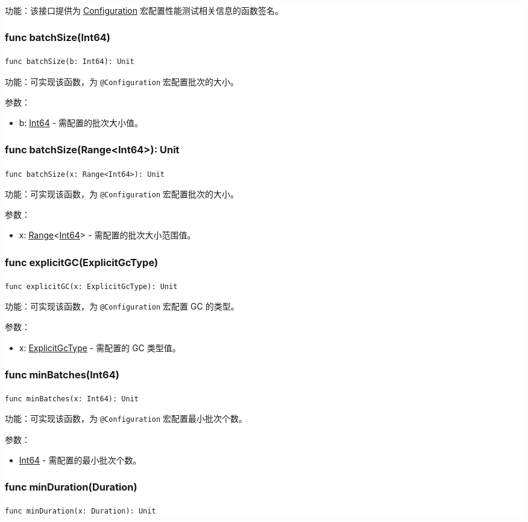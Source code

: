 功能：该接口提供为 [Configuration](../../unittest_common/unittest_common_package_api/unittest_common_package_classes.md#class-configuration) 宏配置性能测试相关信息的函数签名。

### func batchSize(Int64)

```cangjie
func batchSize(b: Int64): Unit
```

功能：可实现该函数，为 `@Configuration` 宏配置批次的大小。

参数：

- b: [Int64](../../core/core_package_api/core_package_intrinsics.md#int64) - 需配置的批次大小值。

### func batchSize(Range\<Int64>): Unit

```cangjie
func batchSize(x: Range<Int64>): Unit
```

功能：可实现该函数，为 `@Configuration` 宏配置批次的大小。

参数：

- x: [Range](../../core/core_package_api/core_package_structs.md#struct-ranget-where-t--countablet--comparablet--equatablet)<[Int64](../../core/core_package_api/core_package_intrinsics.md#int64)> - 需配置的批次大小范围值。

### func explicitGC(ExplicitGcType)

```cangjie
func explicitGC(x: ExplicitGcType): Unit
```

功能：可实现该函数，为 `@Configuration` 宏配置 GC 的类型。

参数：

- x: [ExplicitGcType](../unittest_package_api/unittest_package_enums.md#enum-explicitgctype) - 需配置的 GC 类型值。

### func minBatches(Int64)

```cangjie
func minBatches(x: Int64): Unit
```

功能：可实现该函数，为 `@Configuration` 宏配置最小批次个数。

参数：

- [Int64](../../core/core_package_api/core_package_intrinsics.md#int64) - 需配置的最小批次个数。

### func minDuration(Duration)

```cangjie
func minDuration(x: Duration): Unit
```
